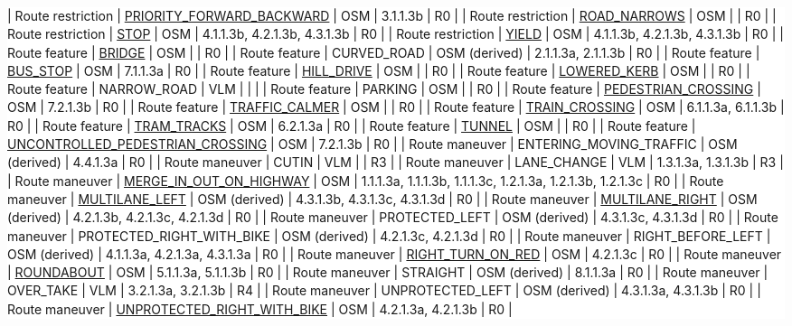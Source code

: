 | Route restriction | [PRIORITY\_FORWARD\_BACKWARD](https://wiki.openstreetmap.org/wiki/Key:priority) | OSM | 3.1.1.3b | R0 |
| Route restriction | [ROAD\_NARROWS](https://wiki.openstreetmap.org/w/index.php?title=Key:turn&uselang=en#Indicated_turns_by_lane) | OSM |  | R0 |
| Route restriction | [STOP](https://wiki.openstreetmap.org/wiki/Tag:highway%3Dstop) | OSM | 4.1.1.3b, 4.2.1.3b, 4.3.1.3b | R0 |
| Route restriction | [YIELD](https://wiki.openstreetmap.org/wiki/Tag:highway%3Dgive_way) | OSM | 4.1.1.3b, 4.2.1.3b, 4.3.1.3b | R0 |
| Route feature | [BRIDGE](https://wiki.openstreetmap.org/wiki/Key:bridge) | OSM |  | R0 |
| Route feature | CURVED\_ROAD | OSM (derived) | 2.1.1.3a, 2.1.1.3b | R0 |
| Route feature | [BUS\_STOP](https://wiki.openstreetmap.org/wiki/Tag:highway%3Dbus_stop) | OSM | 7.1.1.3a | R0 |
| Route feature | [HILL\_DRIVE](https://wiki.openstreetmap.org/wiki/Key:incline) | OSM |  | R0 |
| Route feature | [LOWERED\_KERB](https://wiki.openstreetmap.org/wiki/Tag:barrier%3Dkerb) | OSM |  | R0 |
| Route feature | NARROW\_ROAD | VLM |  |  |
| Route feature | PARKING | OSM |  | R0 |
| Route feature | [PEDESTRIAN\_CROSSING](https://wiki.openstreetmap.org/wiki/Tag:crossing%3Dtraffic_signals) | OSM | 7.2.1.3b | R0 |
| Route feature | [TRAFFIC\_CALMER](https://wiki.openstreetmap.org/wiki/Key:traffic_calming) | OSM |  | R0 |
| Route feature | [TRAIN\_CROSSING](https://wiki.openstreetmap.org/wiki/Tag:railway%3Dlevel_crossing) | OSM | 6.1.1.3a, 6.1.1.3b | R0 |
| Route feature | [TRAM\_TRACKS](https://wiki.openstreetmap.org/wiki/Tag:railway%3Dtram) | OSM | 6.2.1.3a | R0 |
| Route feature | [TUNNEL](https://wiki.openstreetmap.org/wiki/Key:tunnel) | OSM |  | R0 |
| Route feature | [UNCONTROLLED\_PEDESTRIAN\_CROSSING](https://wiki.openstreetmap.org/wiki/Tag:crossing%3Duncontrolled) | OSM | 7.2.1.3b | R0 |
| Route maneuver | ENTERING\_MOVING\_TRAFFIC | OSM (derived) | 4.4.1.3a | R0 |
| Route maneuver | CUTIN | VLM |  | R3 |
| Route maneuver | LANE\_CHANGE | VLM | 1.3.1.3a, 1.3.1.3b | R3 |
| Route maneuver | [MERGE\_IN\_OUT\_ON\_HIGHWAY](https://wiki.openstreetmap.org/wiki/Tag:highway=motorway%20link?uselang=en) | OSM | 1.1.1.3a, 1.1.1.3b, 1.1.1.3c, 1.2.1.3a, 1.2.1.3b, 1.2.1.3c | R0 |
| Route maneuver | [MULTILANE\_LEFT](https://wiki.openstreetmap.org/wiki/Key:turn) | OSM (derived) | 4.3.1.3b, 4.3.1.3c, 4.3.1.3d | R0 |
| Route maneuver | [MULTILANE\_RIGHT](https://wiki.openstreetmap.org/wiki/Key:turn) | OSM (derived) | 4.2.1.3b, 4.2.1.3c, 4.2.1.3d | R0 |
| Route maneuver | PROTECTED\_LEFT | OSM (derived) | 4.3.1.3c, 4.3.1.3d | R0 |
| Route maneuver | PROTECTED\_RIGHT\_WITH\_BIKE | OSM (derived) | 4.2.1.3c, 4.2.1.3d | R0 |
| Route maneuver | RIGHT\_BEFORE\_LEFT | OSM (derived) | 4.1.1.3a, 4.2.1.3a, 4.3.1.3a | R0 |
| Route maneuver | [RIGHT\_TURN\_ON\_RED](https://wiki.openstreetmap.org/wiki/Key:red_turn:right) | OSM | 4.2.1.3c | R0 |
| Route maneuver | [ROUNDABOUT](https://wiki.openstreetmap.org/wiki/Tag:junction%3Droundabout) | OSM | 5.1.1.3a, 5.1.1.3b | R0 |
| Route maneuver | STRAIGHT | OSM (derived) | 8.1.1.3a | R0 |
| Route maneuver | OVER\_TAKE | VLM | 3.2.1.3a, 3.2.1.3b | R4 |
| Route maneuver | UNPROTECTED\_LEFT | OSM (derived) | 4.3.1.3a, 4.3.1.3b | R0 |
| Route maneuver | [UNPROTECTED\_RIGHT\_WITH\_BIKE](https://wiki.openstreetmap.org/wiki/Key:cycleway#Cycle_lanes) | OSM | 4.2.1.3a, 4.2.1.3b | R0 |
